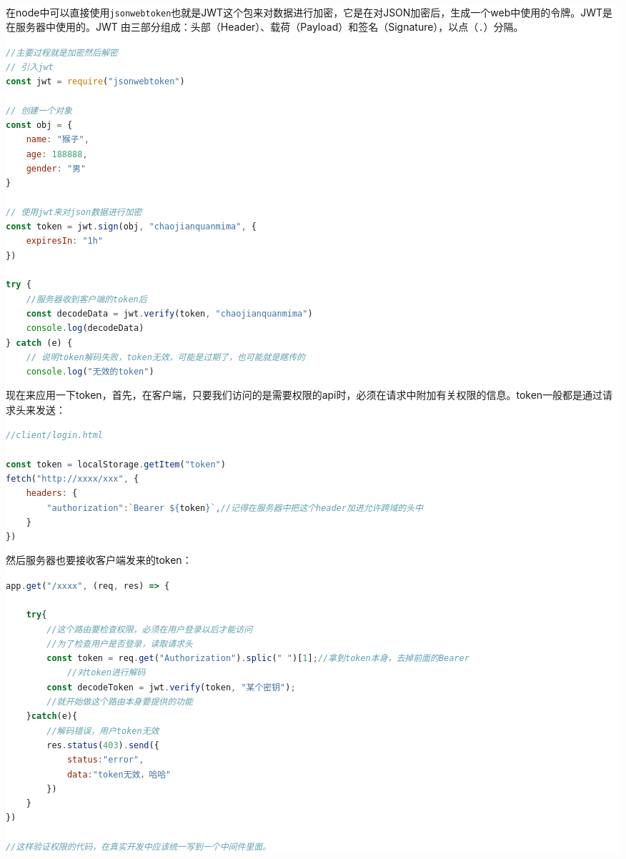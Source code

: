 在node中可以直接使用`jsonwebtoken`也就是JWT这个包来对数据进行加密，它是在对JSON加密后，生成一个web中使用的令牌。JWT是在服务器中使用的。JWT 由三部分组成：头部（Header）、载荷（Payload）和签名（Signature），以点（`.`）分隔。

```javascript
//主要过程就是加密然后解密
// 引入jwt
const jwt = require("jsonwebtoken")
 
// 创建一个对象
const obj = {
    name: "猴子",
    age: 188888,
    gender: "男"
}
 
// 使用jwt来对json数据进行加密
const token = jwt.sign(obj, "chaojianquanmima", {
    expiresIn: "1h"
})

try {
    //服务器收到客户端的token后
    const decodeData = jwt.verify(token, "chaojianquanmima")
    console.log(decodeData)
} catch (e) {
    // 说明token解码失败，token无效，可能是过期了，也可能就是瞎传的
    console.log("无效的token")
```

现在来应用一下token，首先，在客户端，只要我们访问的是需要权限的api时，必须在请求中附加有关权限的信息。token一般都是通过请求头来发送：

```javascript
//client/login.html

const token = localStorage.getItem("token")
fetch("http://xxxx/xxx", {
    headers: {
        "authorization":`Bearer ${token}`,//记得在服务器中把这个header加进允许跨域的头中
    }
})
```

然后服务器也要接收客户端发来的token：

```javascript
app.get("/xxxx", (req, res) => {
    
    try{
        //这个路由要检查权限，必须在用户登录以后才能访问
    	//为了检查用户是否登录，读取请求头
    	const token = req.get("Authorization").splic(" ")[1];//拿到token本身，去掉前面的Bearer
            //对token进行解码
        const decodeToken = jwt.verify(token, "某个密钥");
        //就开始做这个路由本身要提供的功能
    }catch(e){
        //解码错误，用户token无效
        res.status(403).send({
            status:"error",
            data:"token无效，哈哈"
        })
    }
})

//这样验证权限的代码，在真实开发中应该统一写到一个中间件里面。
```
